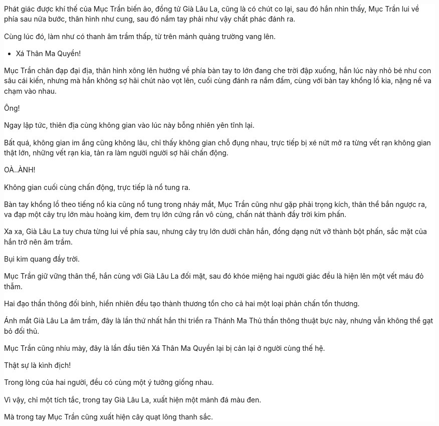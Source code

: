 Phát giác được khí thế của Mục Trần biến ảo, đồng tử Già Lâu La, cũng là có chút co lại, sau đó hắn nhìn thấy, Mục Trần lui về phía sau nửa bước, thân hình như cung, sau đó nắm tay phải như vậy chất phác đánh ra.

Cùng lúc đó, làm như có thanh âm trầm thấp, từ trên mảnh quảng trường vang lên.

- Xá Thân Ma Quyền!

Mục Trần chân đạp đại địa, thân hình xông lên hướng về phía bàn tay to lớn đang che trời đập xuống, hắn lúc này nhỏ bé như con sâu cái kiến, nhưng mà hắn không sợ hãi chút nào vọt lên, cuối cùng đánh ra nắm đấm, cùng với bàn tay khổng lồ kia, nặng nề va chạm vào nhau.

Ông!

Ngay lập tức, thiên địa cùng không gian vào lúc này bỗng nhiên yên tĩnh lại.

Bất quá, không gian im ắng cũng không lâu, chỉ thấy không gian chỗ đụng nhau, trực tiếp bị xé nứt mở ra từng vết rạn không gian thật lớn, những vết rạn kia, tản ra làm người người sợ hãi chấn động.

OÀ..ÀNH!

Không gian cuối cùng chấn động, trực tiếp là nổ tung ra.

Bàn tay khổng lồ theo tiếng nổ kia cũng nổ tung trong nháy mắt, Mục Trần cũng như gặp phải trọng kích, thân thể bắn ngược ra, va đạp một cây trụ lớn màu hoàng kim, đem trụ lớn cứng rắn vô cùng, chấn nát thành đầy trời kim phấn.

Xa xa, Già Lâu La tuy chưa từng lui về phía sau, nhưng cây trụ lớn dưới chân hắn, đồng dạng nứt vỡ thành bột phấn, sắc mặt của hắn trở nên âm trầm.

Bụi kim quang đầy trời.

Mục Trần giữ vững thân thể, hắn cùng với Già Lâu La đối mặt, sau đó khóe miệng hai người giác đều là hiện lên một vết máu đỏ thẫm.

Hai đạo thần thông đối bính, hiển nhiên đều tạo thành thương tổn cho cả hai một loại phản chấn tổn thương.

Ánh mắt Già Lâu La âm trầm, đây là lần thứ nhất hắn thi triển ra Thánh Ma Thủ thần thông thuật bực này, nhưng vẫn không thể gạt bỏ đối thủ.

Mục Trần cũng nhíu mày, đây là lần đầu tiên Xá Thân Ma Quyền lại bị cản lại ở người cùng thế hệ.

Thật sự là kình địch!

Trong lòng của hai người, đều có cùng một ý tưởng giống nhau.

Vì vậy, chỉ một tích tắc, trong tay Già Lâu La, xuất hiện một mảnh đá màu đen.

Mà trong tay Mục Trần cũng xuất hiện cây quạt lông thanh sắc.




